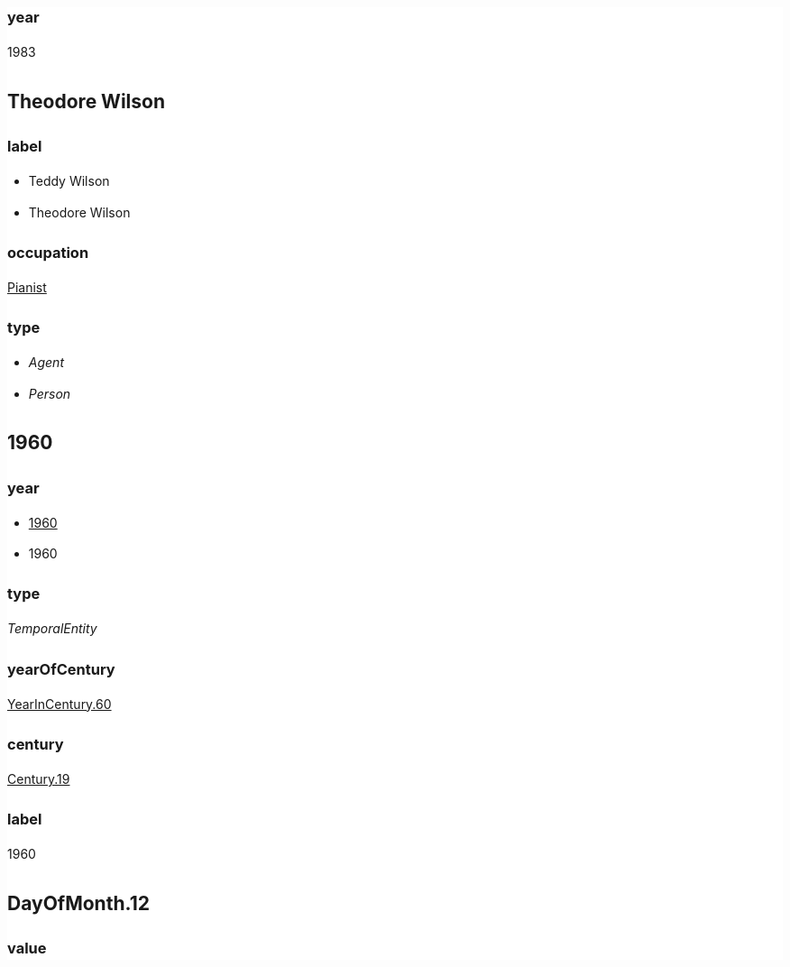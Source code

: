 ### year


1983

## Theodore Wilson

### label

 - Teddy Wilson

 - Theodore Wilson

### occupation


[Pianist](#Pianist)

### type

 - *Agent*

 - *Person*

## 1960

### year

 - [1960](#1960)

 - 1960

### type


*TemporalEntity*

### yearOfCentury


[YearInCentury.60](#YearInCentury.60)

### century


[Century.19](#Century.19)

### label


1960

## DayOfMonth.12

### value
